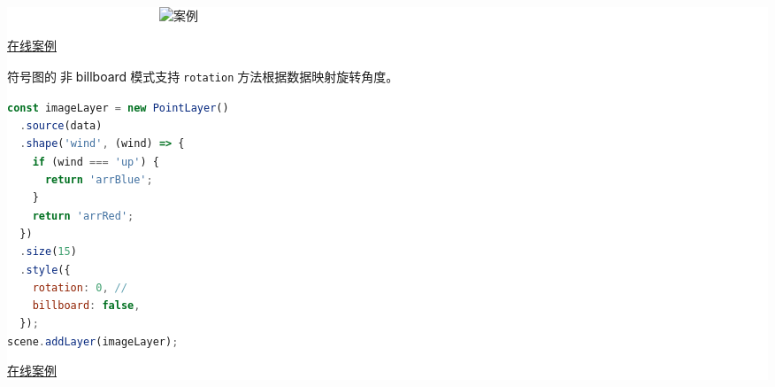 <img width="60%" style="display: block;margin: 0 auto;" alt="案例" src='https://gw.alipayobjects.com/mdn/rms_816329/afts/img/A*1kBZTaains4AAAAAAAAAAAAAARQnAQ'>

[在线案例](/examples/point/image#fillimage)

符号图的 非 billboard 模式支持 `rotation` 方法根据数据映射旋转角度。

```javascript
const imageLayer = new PointLayer()
  .source(data)
  .shape('wind', (wind) => {
    if (wind === 'up') {
      return 'arrBlue';
    }
    return 'arrRed';
  })
  .size(15)
  .style({
    rotation: 0, //
    billboard: false,
  });
scene.addLayer(imageLayer);
```

[在线案例](/examples/point/image#monsoon)
